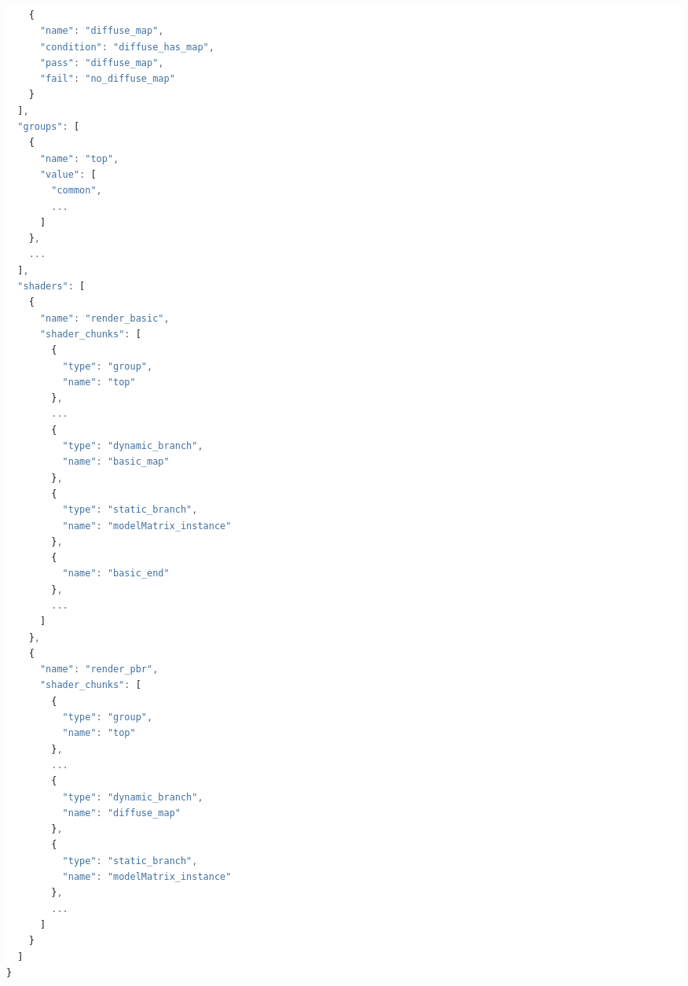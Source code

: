 ```ts
    {
      "name": "diffuse_map",
      "condition": "diffuse_has_map",
      "pass": "diffuse_map",
      "fail": "no_diffuse_map"
    }
  ],
  "groups": [
    {
      "name": "top",
      "value": [
        "common",
        ...
      ]
    },
    ...
  ],
  "shaders": [
    {
      "name": "render_basic",
      "shader_chunks": [
        {
          "type": "group",
          "name": "top"
        },
        ...
        {
          "type": "dynamic_branch",
          "name": "basic_map"
        },
        {
          "type": "static_branch",
          "name": "modelMatrix_instance"
        },
        {
          "name": "basic_end"
        },
        ...
      ]
    },
    {
      "name": "render_pbr",
      "shader_chunks": [
        {
          "type": "group",
          "name": "top"
        },
        ...
        {
          "type": "dynamic_branch",
          "name": "diffuse_map"
        },
        {
          "type": "static_branch",
          "name": "modelMatrix_instance"
        },
        ...
      ]
    }
  ]
}
```
